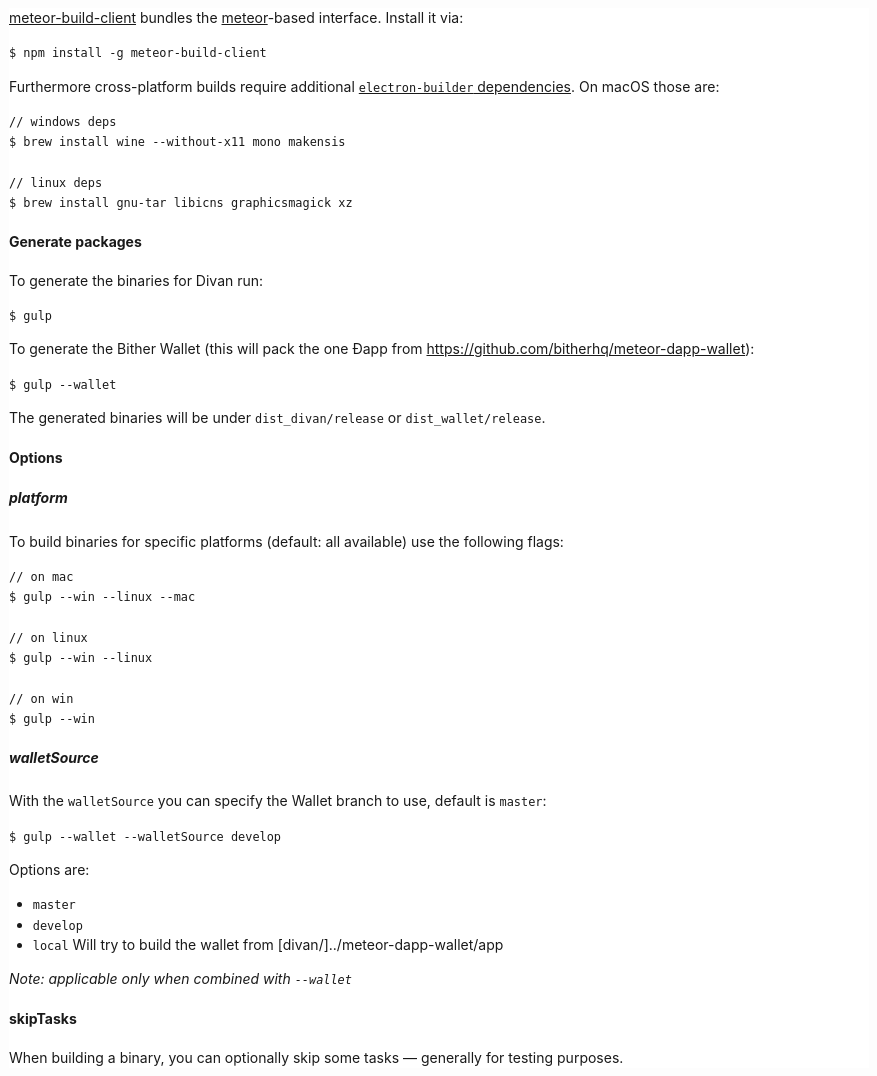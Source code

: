 [meteor-build-client](https://github.com/frozeman/meteor-build-client) bundles the [meteor](https://www.meteor.com/)-based interface. Install it via:

    $ npm install -g meteor-build-client

Furthermore cross-platform builds require additional [`electron-builder` dependencies](https://github.com/electron-userland/electron-builder/wiki/Multi-Platform-Build#linux). On macOS those are:

    // windows deps
    $ brew install wine --without-x11 mono makensis

    // linux deps
    $ brew install gnu-tar libicns graphicsmagick xz

#### Generate packages

To generate the binaries for Divan run:

    $ gulp

To generate the Bither Wallet (this will pack the one Ðapp from https://github.com/bitherhq/meteor-dapp-wallet):

    $ gulp --wallet

The generated binaries will be under `dist_divan/release` or `dist_wallet/release`.


#### Options

##### platform

To build binaries for specific platforms (default: all available) use the following flags:

    // on mac
    $ gulp --win --linux --mac

    // on linux
    $ gulp --win --linux

    // on win
    $ gulp --win

##### walletSource

With the `walletSource` you can specify the Wallet branch to use, default is `master`:

    $ gulp --wallet --walletSource develop


Options are:

- `master`
- `develop`
- `local` Will try to build the wallet from [divan/]../meteor-dapp-wallet/app

*Note: applicable only when combined with `--wallet`*

#### skipTasks

When building a binary, you can optionally skip some tasks — generally for testing purposes.
